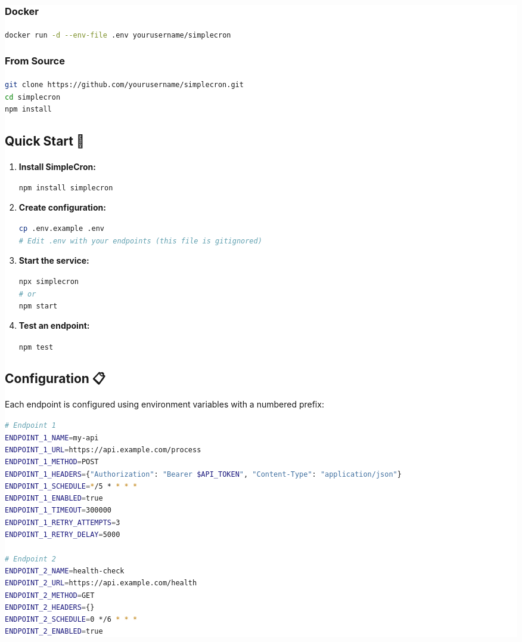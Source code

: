 ### Docker
```bash
docker run -d --env-file .env yourusername/simplecron
```

### From Source
```bash
git clone https://github.com/yourusername/simplecron.git
cd simplecron
npm install
```

## Quick Start 🚀

1. **Install SimpleCron:**
   ```bash
   npm install simplecron
   ```

2. **Create configuration:**
   ```bash
   cp .env.example .env
   # Edit .env with your endpoints (this file is gitignored)
   ```

3. **Start the service:**
   ```bash
   npx simplecron
   # or
   npm start
   ```

4. **Test an endpoint:**
   ```bash
   npm test
   ```

## Configuration 📋

Each endpoint is configured using environment variables with a numbered prefix:

```bash
# Endpoint 1
ENDPOINT_1_NAME=my-api
ENDPOINT_1_URL=https://api.example.com/process
ENDPOINT_1_METHOD=POST
ENDPOINT_1_HEADERS={"Authorization": "Bearer $API_TOKEN", "Content-Type": "application/json"}
ENDPOINT_1_SCHEDULE=*/5 * * * *
ENDPOINT_1_ENABLED=true
ENDPOINT_1_TIMEOUT=300000
ENDPOINT_1_RETRY_ATTEMPTS=3
ENDPOINT_1_RETRY_DELAY=5000

# Endpoint 2
ENDPOINT_2_NAME=health-check
ENDPOINT_2_URL=https://api.example.com/health
ENDPOINT_2_METHOD=GET
ENDPOINT_2_HEADERS={}
ENDPOINT_2_SCHEDULE=0 */6 * * *
ENDPOINT_2_ENABLED=true
```
